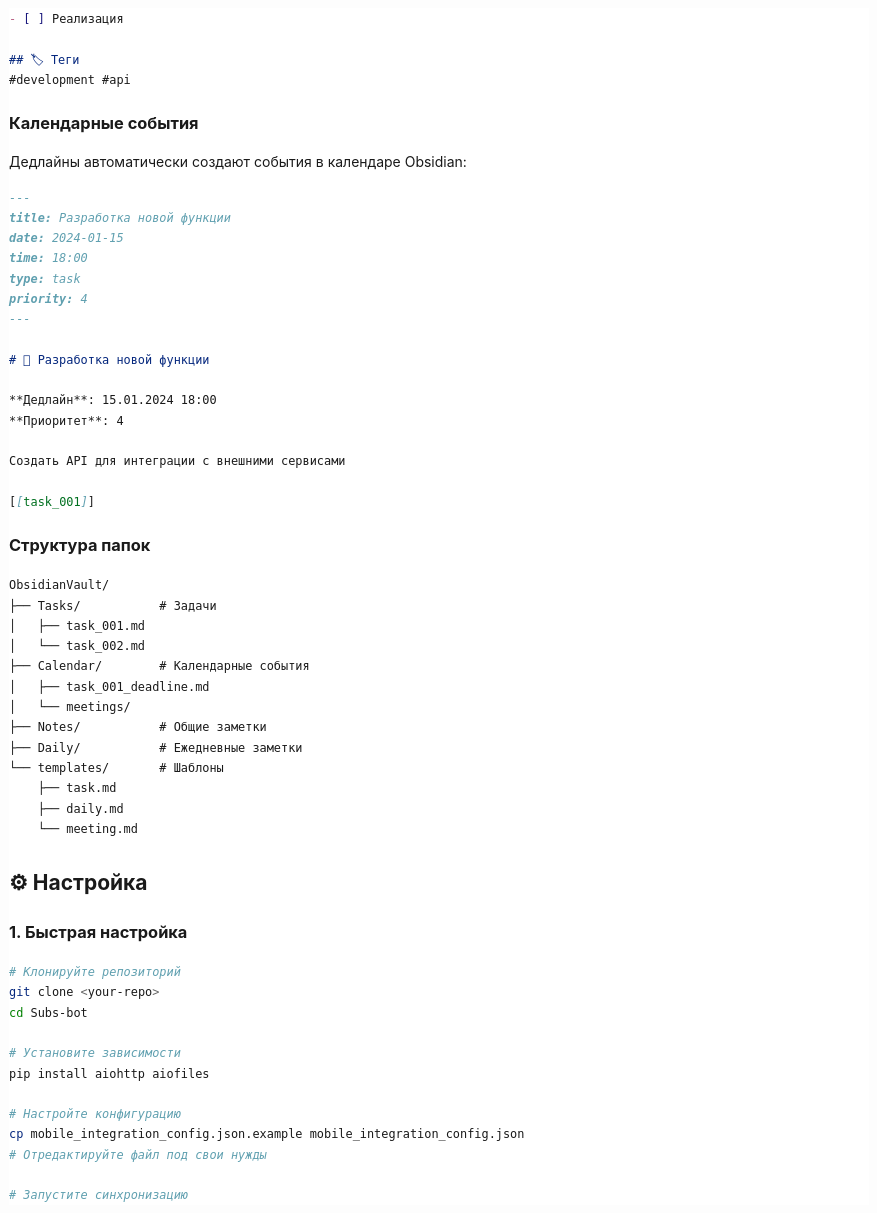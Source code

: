 ```markdown
- [ ] Реализация

## 🏷️ Теги
#development #api
```

### Календарные события

Дедлайны автоматически создают события в календаре Obsidian:

```markdown
---
title: Разработка новой функции
date: 2024-01-15
time: 18:00
type: task
priority: 4
---

# 📅 Разработка новой функции

**Дедлайн**: 15.01.2024 18:00
**Приоритет**: 4

Создать API для интеграции с внешними сервисами

[[task_001]]
```

### Структура папок

```
ObsidianVault/
├── Tasks/           # Задачи
│   ├── task_001.md
│   └── task_002.md
├── Calendar/        # Календарные события
│   ├── task_001_deadline.md
│   └── meetings/
├── Notes/           # Общие заметки
├── Daily/           # Ежедневные заметки
└── templates/       # Шаблоны
    ├── task.md
    ├── daily.md
    └── meeting.md
```

## ⚙️ Настройка

### 1. Быстрая настройка

```bash
# Клонируйте репозиторий
git clone <your-repo>
cd Subs-bot

# Установите зависимости
pip install aiohttp aiofiles

# Настройте конфигурацию
cp mobile_integration_config.json.example mobile_integration_config.json
# Отредактируйте файл под свои нужды

# Запустите синхронизацию
```